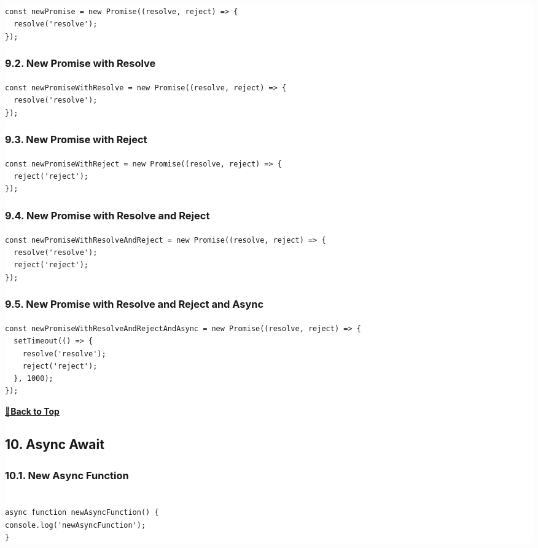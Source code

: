 ```
const newPromise = new Promise((resolve, reject) => {
  resolve('resolve');
});
```

### 9.2. New Promise with Resolve

```
const newPromiseWithResolve = new Promise((resolve, reject) => {
  resolve('resolve');
});
```

### 9.3. New Promise with Reject

```
const newPromiseWithReject = new Promise((resolve, reject) => {
  reject('reject');
});
```

### 9.4. New Promise with Resolve and Reject

```
const newPromiseWithResolveAndReject = new Promise((resolve, reject) => {
  resolve('resolve');
  reject('reject');
});
```

### 9.5. New Promise with Resolve and Reject and Async

```
const newPromiseWithResolveAndRejectAndAsync = new Promise((resolve, reject) => {
  setTimeout(() => {
    resolve('resolve');
    reject('reject');
  }, 1000);
});
```

**[🔼Back to Top](#table-of-contents)**

## 10. Async Await

### 10.1. New Async Function

```

async function newAsyncFunction() {
console.log('newAsyncFunction');
}

```
